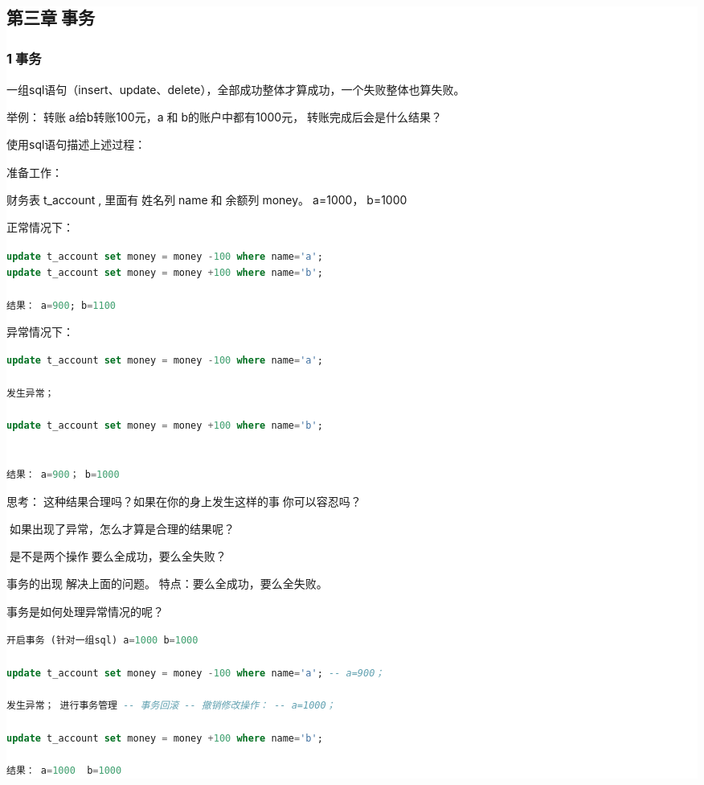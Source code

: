 ## 第三章 事务 

### 1 事务

一组sql语句（insert、update、delete），全部成功整体才算成功，一个失败整体也算失败。

举例： 转账 a给b转账100元，a 和 b的账户中都有1000元， 转账完成后会是什么结果？



使用sql语句描述上述过程：

准备工作：

财务表 t_account , 里面有 姓名列 name 和 余额列 money。 a=1000， b=1000

 

正常情况下：

```sql
update t_account set money = money -100 where name='a';
update t_account set money = money +100 where name='b';

结果： a=900; b=1100
```



异常情况下：

```sql
update t_account set money = money -100 where name='a';

发生异常；

update t_account set money = money +100 where name='b';


结果： a=900； b=1000
```



 

思考： 这种结果合理吗？如果在你的身上发生这样的事 你可以容忍吗？ 

​	如果出现了异常，怎么才算是合理的结果呢？ 

​	是不是两个操作 要么全成功，要么全失败？

事务的出现 解决上面的问题。 特点：要么全成功，要么全失败。

 

事务是如何处理异常情况的呢？

```sql
开启事务 (针对一组sql) a=1000 b=1000

update t_account set money = money -100 where name='a';	-- a=900；

发生异常； 进行事务管理 -- 事务回滚 -- 撤销修改操作： -- a=1000；

update t_account set money = money +100 where name='b';

结果： a=1000  b=1000
```
